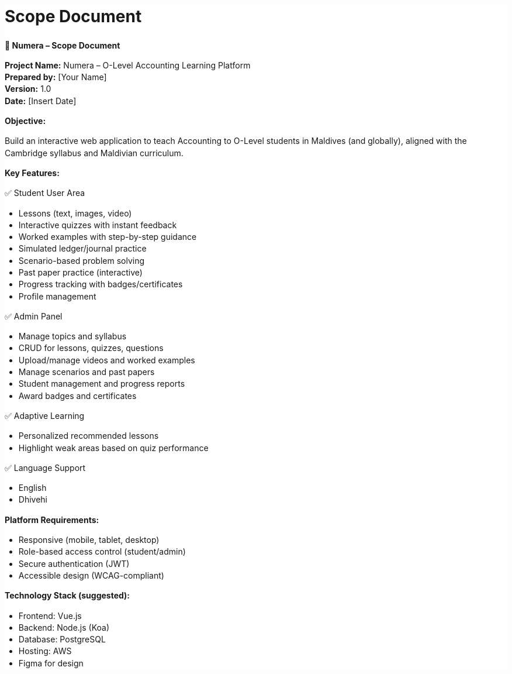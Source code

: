 # Scope Document

**📌 Numera – Scope Document**

**Project Name:** Numera – O-Level Accounting Learning Platform  
**Prepared by:** \[Your Name\]  
**Version:** 1.0  
**Date:** \[Insert Date\]

**Objective:**

Build an interactive web application to teach Accounting to O-Level students in Maldives (and globally), aligned with the Cambridge syllabus and Maldivian curriculum.

**Key Features:**

✅ Student User Area

- Lessons (text, images, video)
- Interactive quizzes with instant feedback
- Worked examples with step-by-step guidance
- Simulated ledger/journal practice
- Scenario-based problem solving
- Past paper practice (interactive)
- Progress tracking with badges/certificates
- Profile management

✅ Admin Panel

- Manage topics and syllabus
- CRUD for lessons, quizzes, questions
- Upload/manage videos and worked examples
- Manage scenarios and past papers
- Student management and progress reports
- Award badges and certificates

✅ Adaptive Learning

- Personalized recommended lessons
- Highlight weak areas based on quiz performance

✅ Language Support

- English
- Dhivehi

**Platform Requirements:**

- Responsive (mobile, tablet, desktop)
- Role-based access control (student/admin)
- Secure authentication (JWT)
- Accessible design (WCAG-compliant)

**Technology Stack (suggested):**

- Frontend: Vue.js
- Backend: Node.js (Koa)
- Database: PostgreSQL
- Hosting: AWS
- Figma for design
